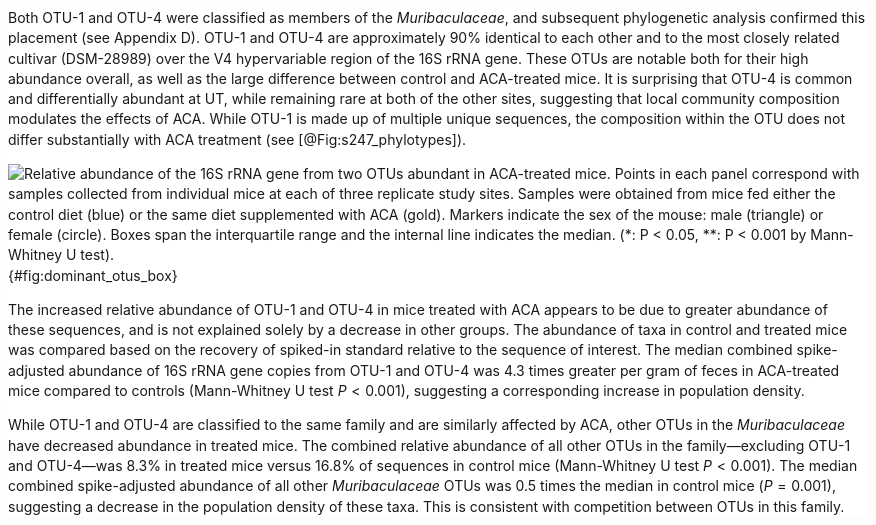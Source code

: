 Both OTU-1 and OTU-4 were classified as members of the _Muribaculaceae_, and
subsequent phylogenetic analysis confirmed this placement
(see Appendix D).
OTU-1 and OTU-4 are approximately 90% identical
to each other and to the most closely related cultivar (DSM-28989)
over the V4 hypervariable region of the 16S rRNA gene.
These OTUs are notable both for their high abundance overall,
as well as the large difference between control and ACA-treated mice.
It is surprising that OTU-4 is common and differentially abundant at UT, while
remaining rare at both of the other sites, suggesting that local community
composition modulates the effects of ACA.
While OTU-1 is made up of multiple unique sequences, the composition within the
OTU does not differ substantially with ACA treatment
(see [@Fig:s247_phylotypes]).

![
Relative abundance of the 16S rRNA gene from two OTUs abundant in ACA-treated
mice.
Points in each panel correspond with samples collected from individual mice at
each of three replicate study sites.
Samples were obtained from mice fed either the control diet
(blue)
or the same diet supplemented with ACA (gold).
Markers indicate the sex of the mouse: male (triangle) or female (circle).
Boxes span the interquartile range and the internal line indicates the
median.
(\*: P &lt; 0.05, \*\*: P &lt; 0.001 by Mann-Whitney U test).
](fig/dominant_otus_box.png){#fig:dominant_otus_box}

The increased relative abundance of OTU-1 and OTU-4 in mice treated with
ACA appears to be due to greater abundance of these sequences, and is not
explained solely by a decrease in other groups.
The abundance of taxa in control and treated mice was
compared based on the recovery of spiked-in standard relative to the sequence
of interest.
The median combined spike-adjusted abundance of 16S rRNA gene copies from OTU-1
and OTU-4 was 4.3 times greater per gram of feces in ACA-treated mice compared
to controls (Mann-Whitney U test $P < 0.001$),
suggesting a corresponding increase in population density.

While OTU-1 and OTU-4 are classified to the same family and are similarly
affected by ACA, other OTUs in the _Muribaculaceae_ have decreased abundance in
treated mice.
The combined relative abundance of
all other OTUs in the family&mdash;excluding OTU-1 and OTU-4&mdash;was
8.3% in treated mice versus 16.8% of sequences in control mice
(Mann-Whitney U test $P < 0.001$).
The median combined spike-adjusted abundance of all other _Muribaculaceae_ OTUs
was 0.5 times the median in control mice ($P = 0.001$), suggesting a
decrease in the population density of these taxa.
This is consistent with competition between OTUs in this family.

